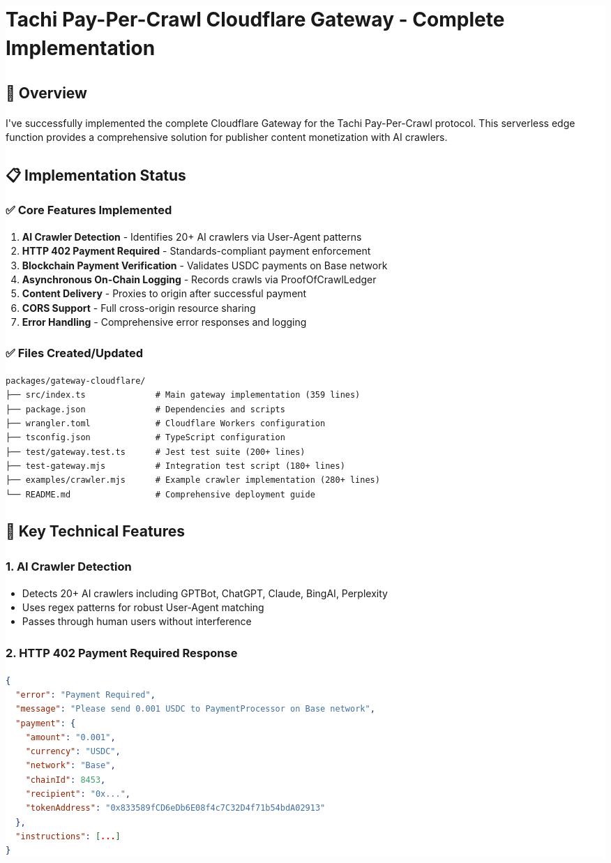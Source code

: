 # Tachi Pay-Per-Crawl Cloudflare Gateway - Complete Implementation

## 🚀 Overview

I've successfully implemented the complete Cloudflare Gateway for the Tachi Pay-Per-Crawl protocol. This serverless edge function provides a comprehensive solution for publisher content monetization with AI crawlers.

## 📋 Implementation Status

### ✅ Core Features Implemented

1. **AI Crawler Detection** - Identifies 20+ AI crawlers via User-Agent patterns
2. **HTTP 402 Payment Required** - Standards-compliant payment enforcement
3. **Blockchain Payment Verification** - Validates USDC payments on Base network
4. **Asynchronous On-Chain Logging** - Records crawls via ProofOfCrawlLedger
5. **Content Delivery** - Proxies to origin after successful payment
6. **CORS Support** - Full cross-origin resource sharing
7. **Error Handling** - Comprehensive error responses and logging

### ✅ Files Created/Updated

```
packages/gateway-cloudflare/
├── src/index.ts              # Main gateway implementation (359 lines)
├── package.json              # Dependencies and scripts
├── wrangler.toml             # Cloudflare Workers configuration
├── tsconfig.json             # TypeScript configuration
├── test/gateway.test.ts      # Jest test suite (200+ lines)
├── test-gateway.mjs          # Integration test script (180+ lines)
├── examples/crawler.mjs      # Example crawler implementation (280+ lines)
└── README.md                 # Comprehensive deployment guide
```

## 🔧 Key Technical Features

### 1. AI Crawler Detection
- Detects 20+ AI crawlers including GPTBot, ChatGPT, Claude, BingAI, Perplexity
- Uses regex patterns for robust User-Agent matching
- Passes through human users without interference

### 2. HTTP 402 Payment Required Response
```json
{
  "error": "Payment Required",
  "message": "Please send 0.001 USDC to PaymentProcessor on Base network",
  "payment": {
    "amount": "0.001",
    "currency": "USDC",
    "network": "Base",
    "chainId": 8453,
    "recipient": "0x...",
    "tokenAddress": "0x833589fCD6eDb6E08f4c7C32D4f71b54bdA02913"
  },
  "instructions": [...]
}
```
